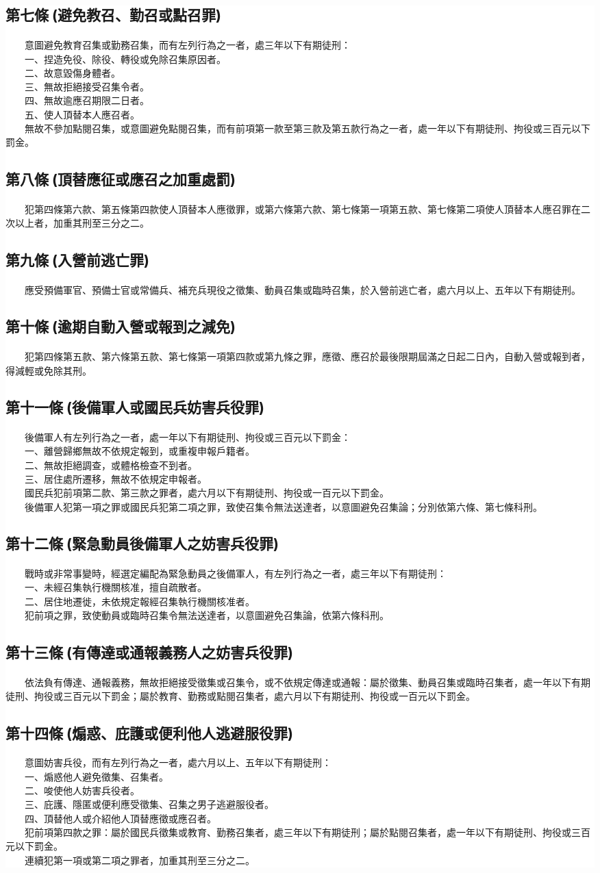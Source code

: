 
第七條 (避免教召、勤召或點召罪)
-------------------------------
　　意圖避免教育召集或勤務召集，而有左列行為之一者，處三年以下有期徒刑：  
　　一、捏造免役、除役、轉役或免除召集原因者。  
　　二、故意毀傷身體者。  
　　三、無故拒絕接受召集令者。  
　　四、無故逾應召期限二日者。  
　　五、使人頂替本人應召者。  
　　無故不參加點閱召集，或意圖避免點閱召集，而有前項第一款至第三款及第五款行為之一者，處一年以下有期徒刑、拘役或三百元以下罰金。  


第八條 (頂替應征或應召之加重處罰)
---------------------------------
　　犯第四條第六款、第五條第四款使人頂替本人應徵罪，或第六條第六款、第七條第一項第五款、第七條第二項使人頂替本人應召罪在二次以上者，加重其刑至三分之二。  


第九條 (入營前逃亡罪)
---------------------
　　應受預備軍官、預備士官或常備兵、補充兵現役之徵集、動員召集或臨時召集，於入營前逃亡者，處六月以上、五年以下有期徒刑。  


第十條 (逾期自動入營或報到之減免)
---------------------------------
　　犯第四條第五款、第六條第五款、第七條第一項第四款或第九條之罪，應徵、應召於最後限期屆滿之日起二日內，自動入營或報到者，得減輕或免除其刑。  


第十一條 (後備軍人或國民兵妨害兵役罪)
-------------------------------------
　　後備軍人有左列行為之一者，處一年以下有期徒刑、拘役或三百元以下罰金：  
　　一、離營歸鄉無故不依規定報到，或重複申報戶籍者。  
　　二、無故拒絕調查，或體格檢查不到者。  
　　三、居住處所遷移，無故不依規定申報者。  
　　國民兵犯前項第二款、第三款之罪者，處六月以下有期徒刑、拘役或一百元以下罰金。  
　　後備軍人犯第一項之罪或國民兵犯第二項之罪，致使召集令無法送達者，以意圖避免召集論；分別依第六條、第七條科刑。  


第十二條 (緊急動員後備軍人之妨害兵役罪)
---------------------------------------
　　戰時或非常事變時，經選定編配為緊急動員之後備軍人，有左列行為之一者，處三年以下有期徒刑：  
　　一、未經召集執行機關核准，擅自疏散者。  
　　二、居住地遷徙，未依規定報經召集執行機關核准者。  
　　犯前項之罪，致使動員或臨時召集令無法送達者，以意圖避免召集論，依第六條科刑。  


第十三條 (有傳達或通報義務人之妨害兵役罪)
-----------------------------------------
　　依法負有傳達、通報義務，無故拒絕接受徵集或召集令，或不依規定傳達或通報：屬於徵集、動員召集或臨時召集者，處一年以下有期徒刑、拘役或三百元以下罰金；屬於教育、勤務或點閱召集者，處六月以下有期徒刑、拘役或一百元以下罰金。  


第十四條 (煽惑、庇護或便利他人逃避服役罪)
-----------------------------------------
　　意圖妨害兵役，而有左列行為之一者，處六月以上、五年以下有期徒刑：  
　　一、煽惑他人避免徵集、召集者。  
　　二、唆使他人妨害兵役者。  
　　三、庇護、隱匿或便利應受徵集、召集之男子逃避服役者。  
　　四、頂替他人或介紹他人頂替應徵或應召者。  
　　犯前項第四款之罪：屬於國民兵徵集或教育、勤務召集者，處三年以下有期徒刑；屬於點閱召集者，處一年以下有期徒刑、拘役或三百元以下罰金。  
　　連續犯第一項或第二項之罪者，加重其刑至三分之二。  
